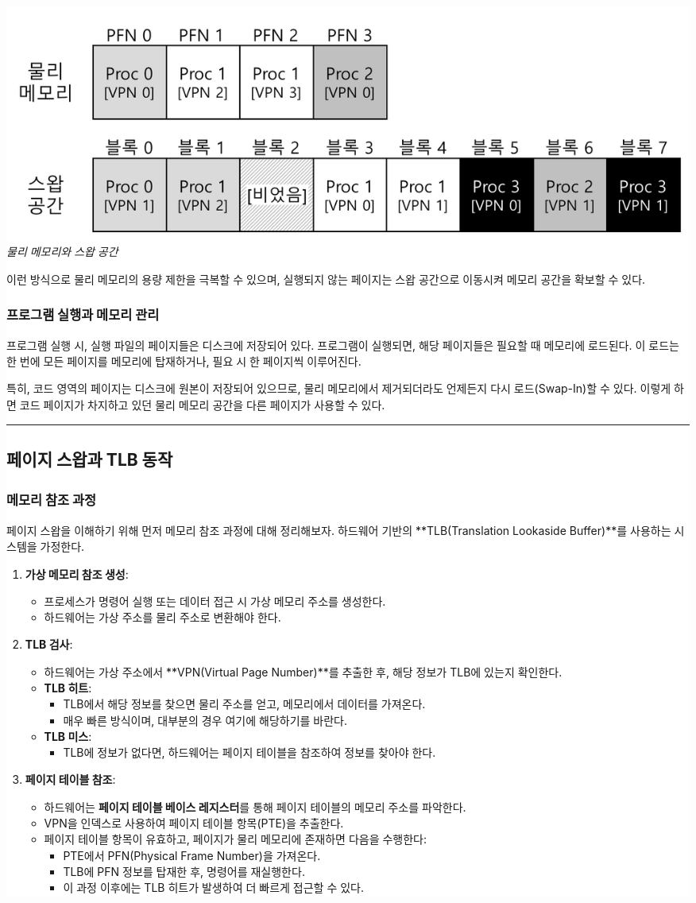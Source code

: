 ![alt text](/assets/img/OS/페이지폴트/image.png)
_물리 메모리와 스왑 공간_

이런 방식으로 물리 메모리의 용량 제한을 극복할 수 있으며, 실행되지 않는 페이지는 스왑 공간으로 이동시켜 메모리 공간을 확보할 수 있다.

### 프로그램 실행과 메모리 관리
프로그램 실행 시, 실행 파일의 페이지들은 디스크에 저장되어 있다. 프로그램이 실행되면, 해당 페이지들은 필요할 때 메모리에 로드된다. 이 로드는 한 번에 모든 페이지를 메모리에 탑재하거나, 필요 시 한 페이지씩 이루어진다.

특히, 코드 영역의 페이지는 디스크에 원본이 저장되어 있으므로, 물리 메모리에서 제거되더라도 언제든지 다시 로드(Swap-In)할 수 있다. 이렇게 하면 코드 페이지가 차지하고 있던 물리 메모리 공간을 다른 페이지가 사용할 수 있다.


---

## **페이지 스왑과 TLB 동작**

### **메모리 참조 과정**
페이지 스왑을 이해하기 위해 먼저 메모리 참조 과정에 대해 정리해보자. 하드웨어 기반의 **TLB(Translation Lookaside Buffer)**를 사용하는 시스템을 가정한다.

1. **가상 메모리 참조 생성**:
   - 프로세스가 명령어 실행 또는 데이터 접근 시 가상 메모리 주소를 생성한다.
   - 하드웨어는 가상 주소를 물리 주소로 변환해야 한다.

2. **TLB 검사**:
   - 하드웨어는 가상 주소에서 **VPN(Virtual Page Number)**를 추출한 후, 해당 정보가 TLB에 있는지 확인한다.
   - **TLB 히트**:
     - TLB에서 해당 정보를 찾으면 물리 주소를 얻고, 메모리에서 데이터를 가져온다.
     - 매우 빠른 방식이며, 대부분의 경우 여기에 해당하기를 바란다.
   - **TLB 미스**:
     - TLB에 정보가 없다면, 하드웨어는 페이지 테이블을 참조하여 정보를 찾아야 한다.

3. **페이지 테이블 참조**:
   - 하드웨어는 **페이지 테이블 베이스 레지스터**를 통해 페이지 테이블의 메모리 주소를 파악한다.
   - VPN을 인덱스로 사용하여 페이지 테이블 항목(PTE)을 추출한다.
   - 페이지 테이블 항목이 유효하고, 페이지가 물리 메모리에 존재하면 다음을 수행한다:
     - PTE에서 PFN(Physical Frame Number)을 가져온다.
     - TLB에 PFN 정보를 탑재한 후, 명령어를 재실행한다.
     - 이 과정 이후에는 TLB 히트가 발생하여 더 빠르게 접근할 수 있다.
